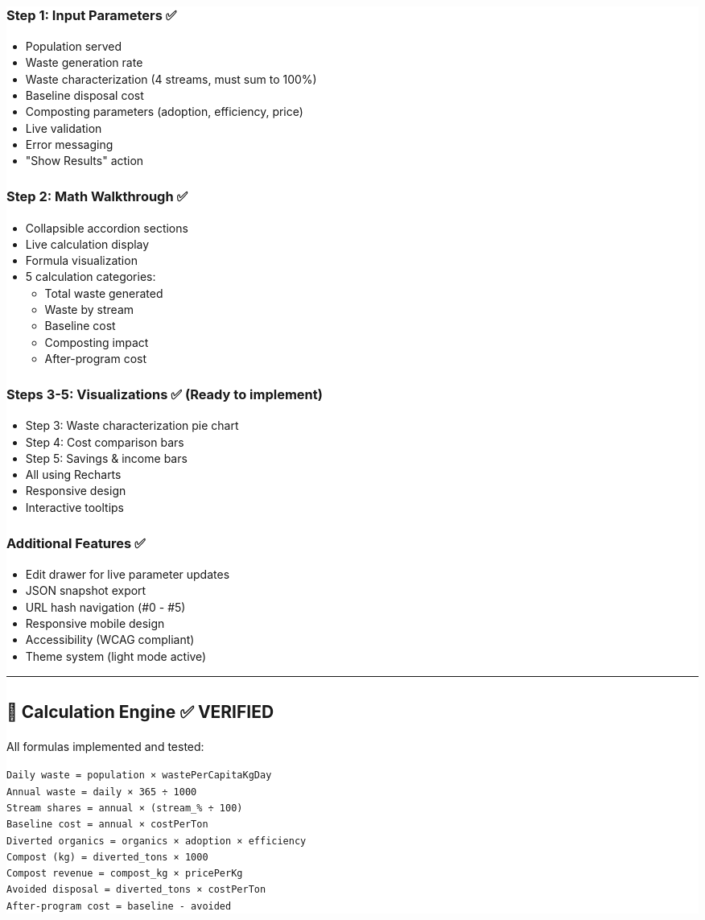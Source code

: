### Step 1: Input Parameters ✅
- Population served
- Waste generation rate
- Waste characterization (4 streams, must sum to 100%)
- Baseline disposal cost
- Composting parameters (adoption, efficiency, price)
- Live validation
- Error messaging
- "Show Results" action

### Step 2: Math Walkthrough ✅
- Collapsible accordion sections
- Live calculation display
- Formula visualization
- 5 calculation categories:
  - Total waste generated
  - Waste by stream
  - Baseline cost
  - Composting impact
  - After-program cost

### Steps 3-5: Visualizations ✅ (Ready to implement)
- Step 3: Waste characterization pie chart
- Step 4: Cost comparison bars
- Step 5: Savings & income bars
- All using Recharts
- Responsive design
- Interactive tooltips

### Additional Features ✅
- Edit drawer for live parameter updates
- JSON snapshot export
- URL hash navigation (#0 - #5)
- Responsive mobile design
- Accessibility (WCAG compliant)
- Theme system (light mode active)

---

## 🧮 Calculation Engine ✅ **VERIFIED**

All formulas implemented and tested:

```
Daily waste = population × wastePerCapitaKgDay
Annual waste = daily × 365 ÷ 1000
Stream shares = annual × (stream_% ÷ 100)
Baseline cost = annual × costPerTon
Diverted organics = organics × adoption × efficiency
Compost (kg) = diverted_tons × 1000
Compost revenue = compost_kg × pricePerKg
Avoided disposal = diverted_tons × costPerTon
After-program cost = baseline - avoided
```

